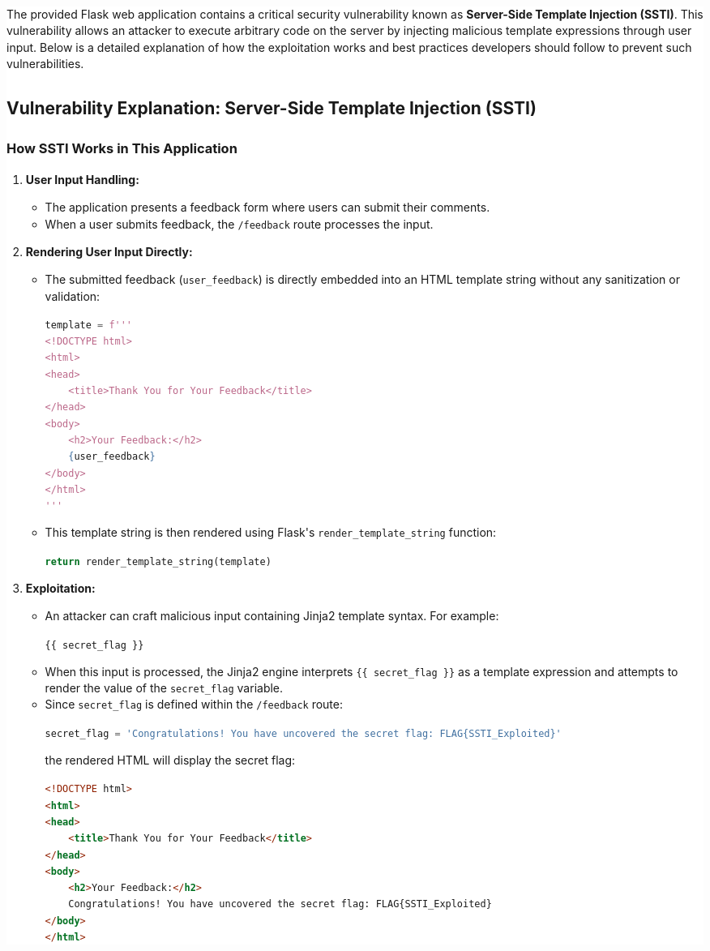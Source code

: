 The provided Flask web application contains a critical security vulnerability known as **Server-Side Template Injection (SSTI)**. This vulnerability allows an attacker to execute arbitrary code on the server by injecting malicious template expressions through user input. Below is a detailed explanation of how the exploitation works and best practices developers should follow to prevent such vulnerabilities.

## **Vulnerability Explanation: Server-Side Template Injection (SSTI)**

### **How SSTI Works in This Application**

1. **User Input Handling:**
   - The application presents a feedback form where users can submit their comments.
   - When a user submits feedback, the `/feedback` route processes the input.

2. **Rendering User Input Directly:**
   - The submitted feedback (`user_feedback`) is directly embedded into an HTML template string without any sanitization or validation:
     ```python
     template = f'''
     <!DOCTYPE html>
     <html>
     <head>
         <title>Thank You for Your Feedback</title>
     </head>
     <body>
         <h2>Your Feedback:</h2>
         {user_feedback}
     </body>
     </html>
     '''
     ```
   - This template string is then rendered using Flask's `render_template_string` function:
     ```python
     return render_template_string(template)
     ```

3. **Exploitation:**
   - An attacker can craft malicious input containing Jinja2 template syntax. For example:
     ```html
     {{ secret_flag }}
     ```
   - When this input is processed, the Jinja2 engine interprets `{{ secret_flag }}` as a template expression and attempts to render the value of the `secret_flag` variable.
   - Since `secret_flag` is defined within the `/feedback` route:
     ```python
     secret_flag = 'Congratulations! You have uncovered the secret flag: FLAG{SSTI_Exploited}'
     ```
     the rendered HTML will display the secret flag:
     ```html
     <!DOCTYPE html>
     <html>
     <head>
         <title>Thank You for Your Feedback</title>
     </head>
     <body>
         <h2>Your Feedback:</h2>
         Congratulations! You have uncovered the secret flag: FLAG{SSTI_Exploited}
     </body>
     </html>
     ```
